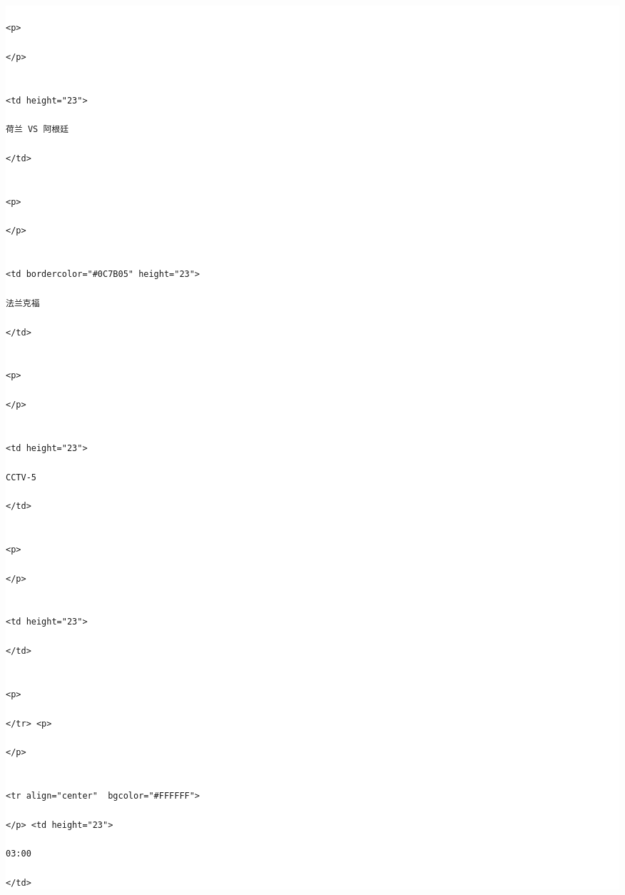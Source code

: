                                                                                                                                                                   <p>
                                                                                                                                                                  </p>
                                                                                                                                                                  
                                                                                                                                                                  <td height="23">
                                                                                                                                                                    荷兰 VS 阿根廷
                                                                                                                                                                  </td>
                                                                                                                                                                  
                                                                                                                                                                  <p>
                                                                                                                                                                  </p>
                                                                                                                                                                  
                                                                                                                                                                  <td bordercolor="#0C7B05" height="23">
                                                                                                                                                                    法兰克福
                                                                                                                                                                  </td>
                                                                                                                                                                  
                                                                                                                                                                  <p>
                                                                                                                                                                  </p>
                                                                                                                                                                  
                                                                                                                                                                  <td height="23">
                                                                                                                                                                    CCTV-5
                                                                                                                                                                  </td>
                                                                                                                                                                  
                                                                                                                                                                  <p>
                                                                                                                                                                  </p>
                                                                                                                                                                  
                                                                                                                                                                  <td height="23">
                                                                                                                                                                  </td>
                                                                                                                                                                  
                                                                                                                                                                  <p>
                                                                                                                                                                    </tr> <p>
                                                                                                                                                                    </p>
                                                                                                                                                                    
                                                                                                                                                                    <tr align="center"  bgcolor="#FFFFFF">
                                                                                                                                                                      </p> <td height="23">
                                                                                                                                                                        03:00
                                                                                                                                                                      </td>